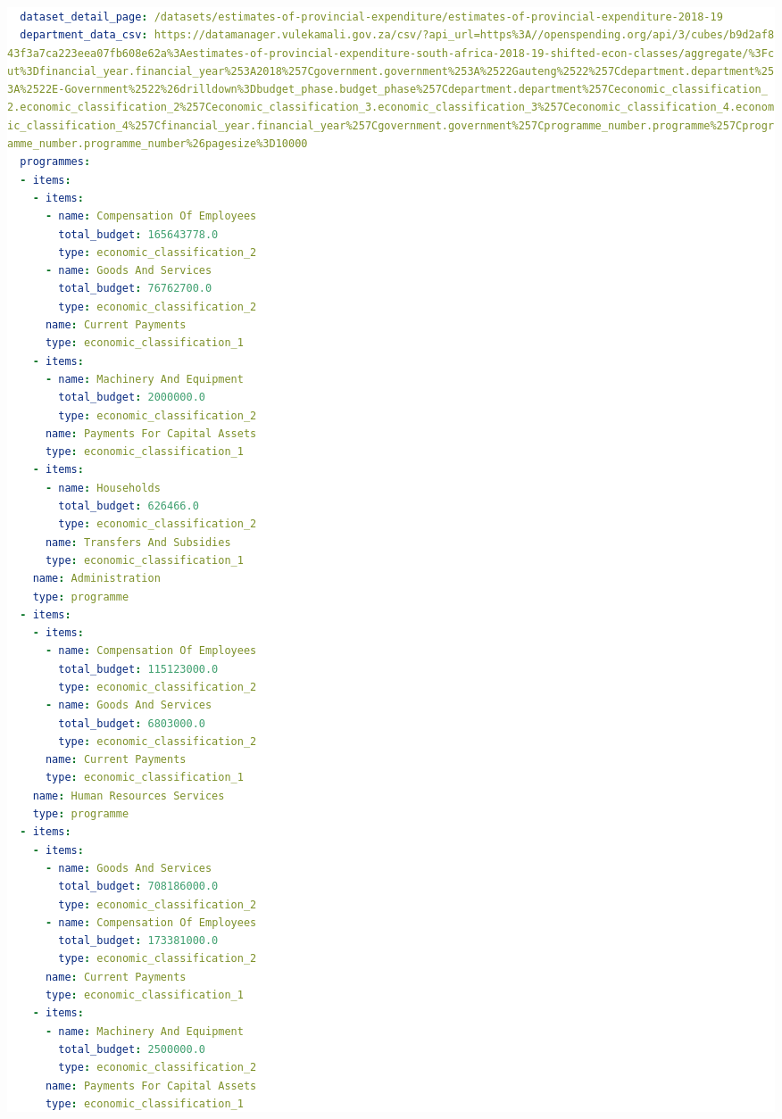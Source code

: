 ```yaml
  dataset_detail_page: /datasets/estimates-of-provincial-expenditure/estimates-of-provincial-expenditure-2018-19
  department_data_csv: https://datamanager.vulekamali.gov.za/csv/?api_url=https%3A//openspending.org/api/3/cubes/b9d2af843f3a7ca223eea07fb608e62a%3Aestimates-of-provincial-expenditure-south-africa-2018-19-shifted-econ-classes/aggregate/%3Fcut%3Dfinancial_year.financial_year%253A2018%257Cgovernment.government%253A%2522Gauteng%2522%257Cdepartment.department%253A%2522E-Government%2522%26drilldown%3Dbudget_phase.budget_phase%257Cdepartment.department%257Ceconomic_classification_2.economic_classification_2%257Ceconomic_classification_3.economic_classification_3%257Ceconomic_classification_4.economic_classification_4%257Cfinancial_year.financial_year%257Cgovernment.government%257Cprogramme_number.programme%257Cprogramme_number.programme_number%26pagesize%3D10000
  programmes:
  - items:
    - items:
      - name: Compensation Of Employees
        total_budget: 165643778.0
        type: economic_classification_2
      - name: Goods And Services
        total_budget: 76762700.0
        type: economic_classification_2
      name: Current Payments
      type: economic_classification_1
    - items:
      - name: Machinery And Equipment
        total_budget: 2000000.0
        type: economic_classification_2
      name: Payments For Capital Assets
      type: economic_classification_1
    - items:
      - name: Households
        total_budget: 626466.0
        type: economic_classification_2
      name: Transfers And Subsidies
      type: economic_classification_1
    name: Administration
    type: programme
  - items:
    - items:
      - name: Compensation Of Employees
        total_budget: 115123000.0
        type: economic_classification_2
      - name: Goods And Services
        total_budget: 6803000.0
        type: economic_classification_2
      name: Current Payments
      type: economic_classification_1
    name: Human Resources Services
    type: programme
  - items:
    - items:
      - name: Goods And Services
        total_budget: 708186000.0
        type: economic_classification_2
      - name: Compensation Of Employees
        total_budget: 173381000.0
        type: economic_classification_2
      name: Current Payments
      type: economic_classification_1
    - items:
      - name: Machinery And Equipment
        total_budget: 2500000.0
        type: economic_classification_2
      name: Payments For Capital Assets
      type: economic_classification_1
```